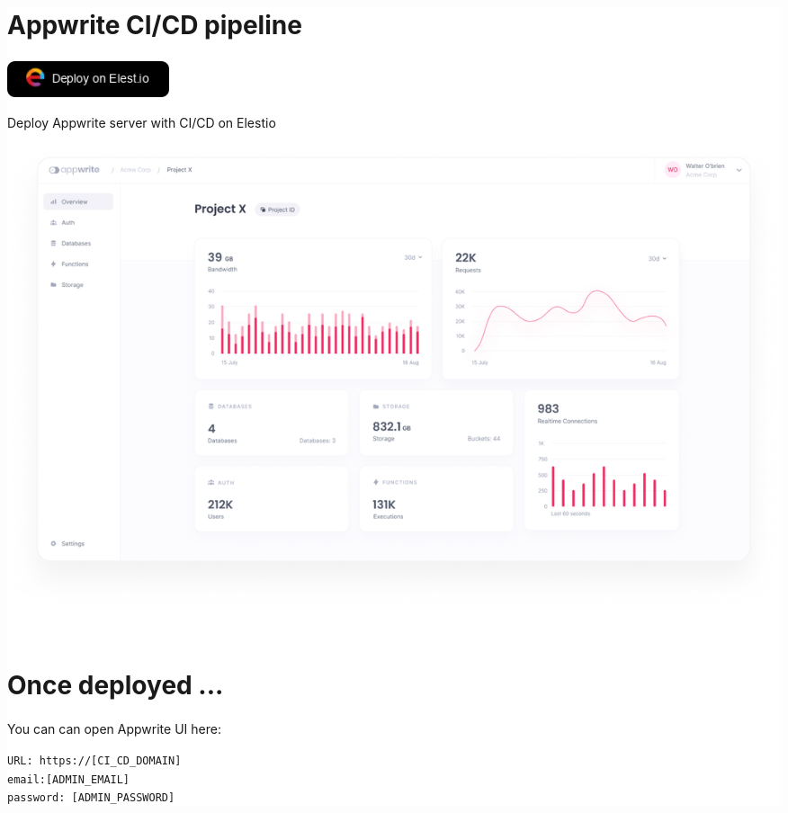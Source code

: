# Appwrite CI/CD pipeline

<a href="https://dash.elest.io/deploy?source=cicd&social=dockerCompose&url=https://github.com/elestio-examples/appwrite"><img src="deploy-on-elestio.png" alt="Deploy on Elest.io" width="180px" /></a>

Deploy Appwrite server with CI/CD on Elestio

<img src="appwrite.png" style='width: 100%;'/>
<br/>
<br/>

# Once deployed ...

You can can open Appwrite UI here:

    URL: https://[CI_CD_DOMAIN]
    email:[ADMIN_EMAIL]
    password: [ADMIN_PASSWORD]
